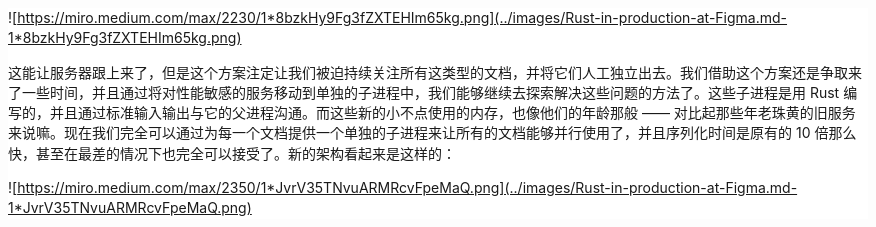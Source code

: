 ![https://miro.medium.com/max/2230/1*8bzkHy9Fg3fZXTEHIm65kg.png](../images/Rust-in-production-at-Figma.md-1*8bzkHy9Fg3fZXTEHIm65kg.png)

这能让服务器跟上来了，但是这个方案注定让我们被迫持续关注所有这类型的文档，并将它们人工独立出去。我们借助这个方案还是争取来了一些时间，并且通过将对性能敏感的服务移动到单独的子进程中，我们能够继续去探索解决这些问题的方法了。这些子进程是用 Rust 编写的，并且通过标准输入输出与它的父进程沟通。而这些新的小不点使用的内存，也像他们的年龄那般 —— 对比起那些年老珠黄的旧服务来说嘛。现在我们完全可以通过为每一个文档提供一个单独的子进程来让所有的文档能够并行使用了，并且序列化时间是原有的 10 倍那么快，甚至在最差的情况下也完全可以接受了。新的架构看起来是这样的：

![https://miro.medium.com/max/2350/1*JvrV35TNvuARMRcvFpeMaQ.png](../images/Rust-in-production-at-Figma.md-1*JvrV35TNvuARMRcvFpeMaQ.png)
